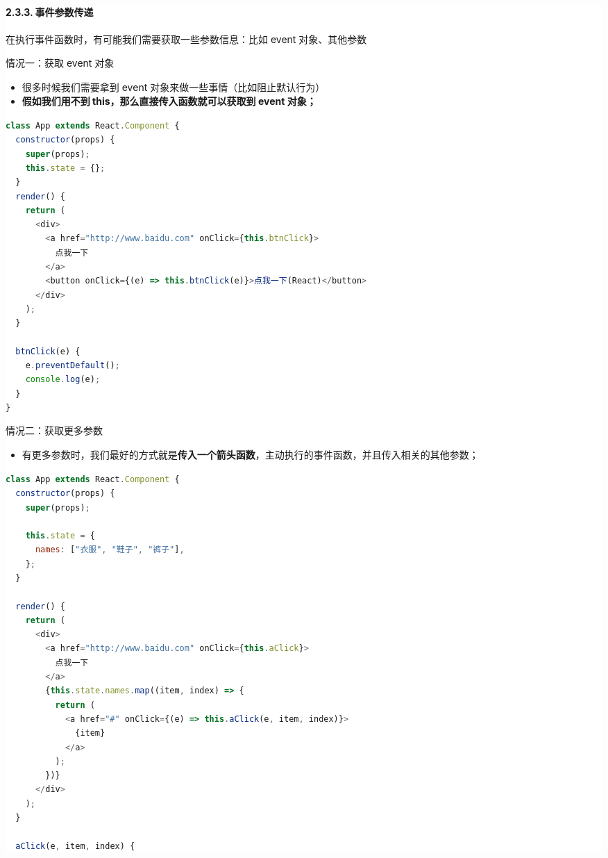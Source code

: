 ```javascript
```

#### 2.3.3. 事件参数传递

在执行事件函数时，有可能我们需要获取一些参数信息：比如 event 对象、其他参数

情况一：获取 event 对象

- 很多时候我们需要拿到 event 对象来做一些事情（比如阻止默认行为）
- **假如我们用不到 this，那么直接传入函数就可以获取到 event 对象；**

```javascript
class App extends React.Component {
  constructor(props) {
    super(props);
    this.state = {};
  }
  render() {
    return (
      <div>
        <a href="http://www.baidu.com" onClick={this.btnClick}>
          点我一下
        </a>
        <button onClick={(e) => this.btnClick(e)}>点我一下(React)</button>
      </div>
    );
  }

  btnClick(e) {
    e.preventDefault();
    console.log(e);
  }
}
```

情况二：获取更多参数

- 有更多参数时，我们最好的方式就是**传入一个箭头函数**，主动执行的事件函数，并且传入相关的其他参数；

```javascript
class App extends React.Component {
  constructor(props) {
    super(props);

    this.state = {
      names: ["衣服", "鞋子", "裤子"],
    };
  }

  render() {
    return (
      <div>
        <a href="http://www.baidu.com" onClick={this.aClick}>
          点我一下
        </a>
        {this.state.names.map((item, index) => {
          return (
            <a href="#" onClick={(e) => this.aClick(e, item, index)}>
              {item}
            </a>
          );
        })}
      </div>
    );
  }

  aClick(e, item, index) {
```